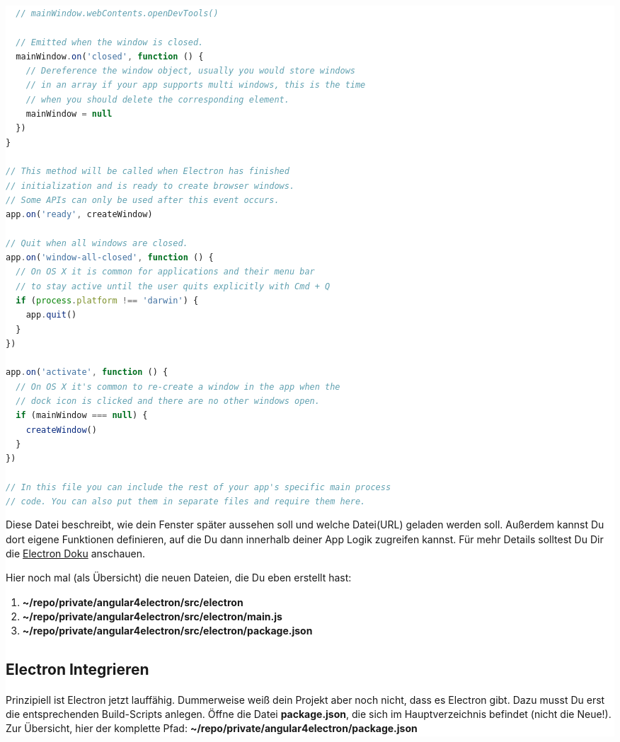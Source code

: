 ```javascript
  // mainWindow.webContents.openDevTools()

  // Emitted when the window is closed.
  mainWindow.on('closed', function () {
    // Dereference the window object, usually you would store windows
    // in an array if your app supports multi windows, this is the time
    // when you should delete the corresponding element.
    mainWindow = null
  })
}

// This method will be called when Electron has finished
// initialization and is ready to create browser windows.
// Some APIs can only be used after this event occurs.
app.on('ready', createWindow)

// Quit when all windows are closed.
app.on('window-all-closed', function () {
  // On OS X it is common for applications and their menu bar
  // to stay active until the user quits explicitly with Cmd + Q
  if (process.platform !== 'darwin') {
    app.quit()
  }
})

app.on('activate', function () {
  // On OS X it's common to re-create a window in the app when the
  // dock icon is clicked and there are no other windows open.
  if (mainWindow === null) {
    createWindow()
  }
})

// In this file you can include the rest of your app's specific main process
// code. You can also put them in separate files and require them here.
```
Diese Datei beschreibt, wie dein Fenster später aussehen soll und welche Datei(URL) geladen werden soll. Außerdem kannst Du dort eigene Funktionen definieren, auf die Du dann innerhalb deiner App Logik zugreifen kannst. Für mehr Details solltest Du Dir die [Electron Doku](https://electron.atom.io) anschauen.

Hier noch mal (als Übersicht) die neuen Dateien, die Du eben erstellt hast:

1. **~/repo/private/angular4electron/src/electron**
2. **~/repo/private/angular4electron/src/electron/main.js**
3. **~/repo/private/angular4electron/src/electron/package.json**

## Electron Integrieren
Prinzipiell ist Electron jetzt lauffähig. Dummerweise weiß dein Projekt aber noch nicht, dass es Electron gibt. Dazu musst Du erst die entsprechenden Build-Scripts anlegen. Öffne die Datei **package.json**, die sich im Hauptverzeichnis befindet (nicht die Neue!). 
Zur Übersicht, hier der komplette Pfad: **~/repo/private/angular4electron/package.json**
